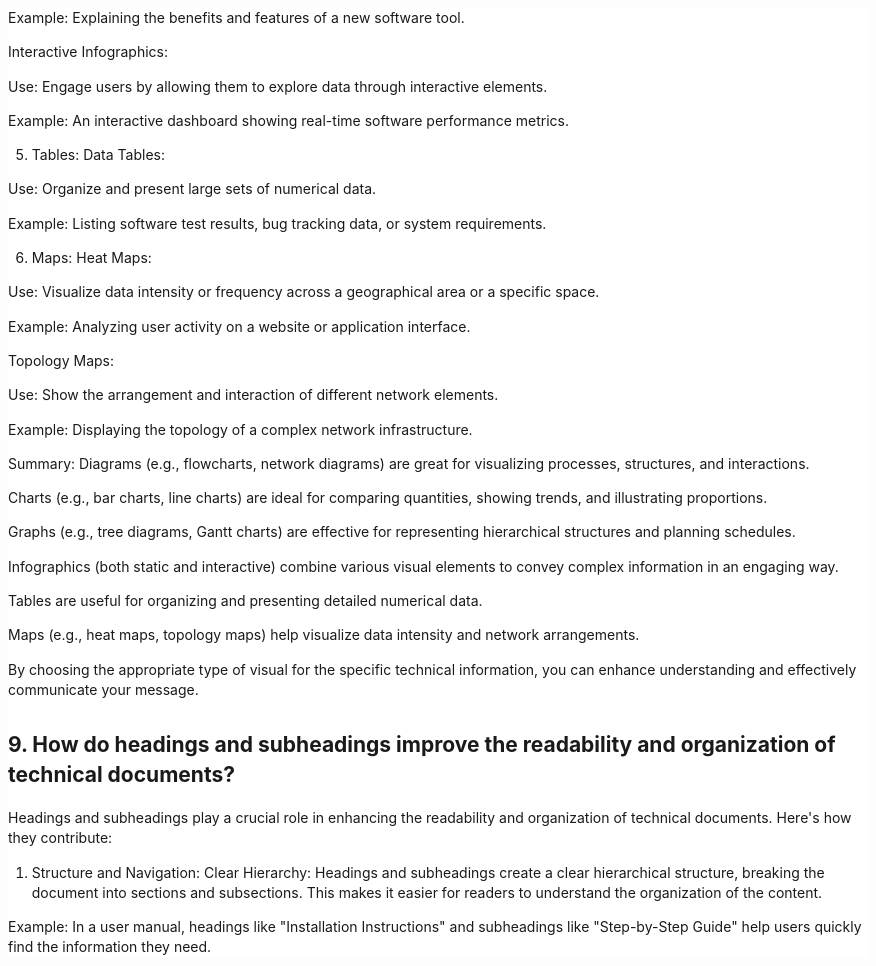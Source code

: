 Example: Explaining the benefits and features of a new software tool.

Interactive Infographics:

Use: Engage users by allowing them to explore data through interactive elements.

Example: An interactive dashboard showing real-time software performance metrics.

5. Tables:
Data Tables:

Use: Organize and present large sets of numerical data.

Example: Listing software test results, bug tracking data, or system requirements.

6. Maps:
Heat Maps:

Use: Visualize data intensity or frequency across a geographical area or a specific space.

Example: Analyzing user activity on a website or application interface.

Topology Maps:

Use: Show the arrangement and interaction of different network elements.

Example: Displaying the topology of a complex network infrastructure.

Summary:
Diagrams (e.g., flowcharts, network diagrams) are great for visualizing processes, structures, and interactions.

Charts (e.g., bar charts, line charts) are ideal for comparing quantities, showing trends, and illustrating proportions.

Graphs (e.g., tree diagrams, Gantt charts) are effective for representing hierarchical structures and planning schedules.

Infographics (both static and interactive) combine various visual elements to convey complex information in an engaging way.

Tables are useful for organizing and presenting detailed numerical data.

Maps (e.g., heat maps, topology maps) help visualize data intensity and network arrangements.

By choosing the appropriate type of visual for the specific technical information, you can enhance understanding and effectively communicate your message.
## 9. How do headings and subheadings improve the readability and organization of technical documents?
Headings and subheadings play a crucial role in enhancing the readability and organization of technical documents. Here's how they contribute:

1. Structure and Navigation:
Clear Hierarchy: Headings and subheadings create a clear hierarchical structure, breaking the document into sections and subsections. This makes it easier for readers to understand the organization of the content.

Example: In a user manual, headings like "Installation Instructions" and subheadings like "Step-by-Step Guide" help users quickly find the information they need.
